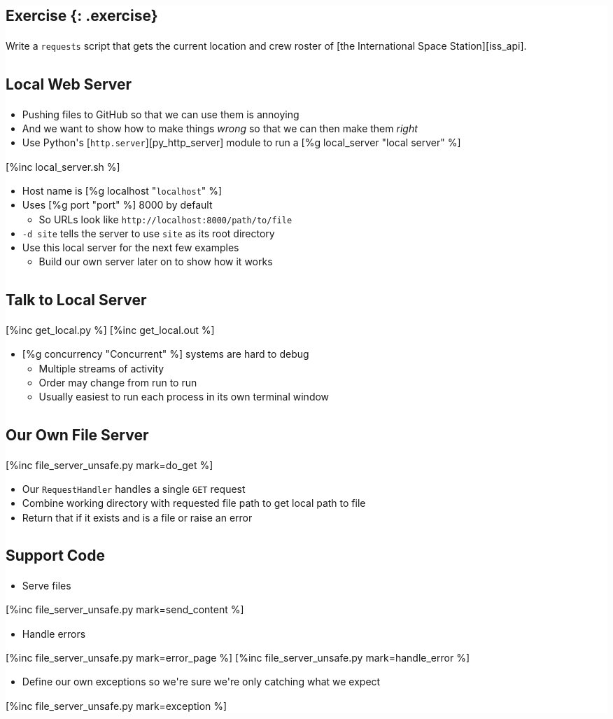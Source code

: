 ## Exercise {: .exercise}

Write a `requests` script that gets the current location and crew roster
of [the International Space Station][iss_api].

## Local Web Server

-   Pushing files to GitHub so that we can use them is annoying
-   And we want to show how to make things *wrong* so that we can then make them *right*
-   Use Python's [`http.server`][py_http_server] module
    to run a [%g local_server "local server" %]

[%inc local_server.sh %]

-   Host name is [%g localhost "`localhost`" %]
-   Uses [%g port "port" %] 8000 by default
    -   So URLs look like `http://localhost:8000/path/to/file`
-   `-d site` tells the server to use `site` as its root directory
-   Use this local server for the next few examples
    -   Build our own server later on to show how it works

## Talk to Local Server

[%inc get_local.py %]
[%inc get_local.out %]

-   [%g concurrency "Concurrent" %] systems are hard to debug
    -   Multiple streams of activity
    -   Order may change from run to run
    -   Usually easiest to run each process in its own terminal window

## Our Own File Server

[%inc file_server_unsafe.py mark=do_get %]

-   Our `RequestHandler` handles a single `GET` request
-   Combine working directory with requested file path to get local path to file
-   Return that if it exists and is a file or raise an error

## Support Code

-   Serve files

[%inc file_server_unsafe.py mark=send_content %]

-   Handle errors

[%inc file_server_unsafe.py mark=error_page %]
[%inc file_server_unsafe.py mark=handle_error %]

-   Define our own exceptions so we're sure we're only catching what we expect

[%inc file_server_unsafe.py mark=exception %]
